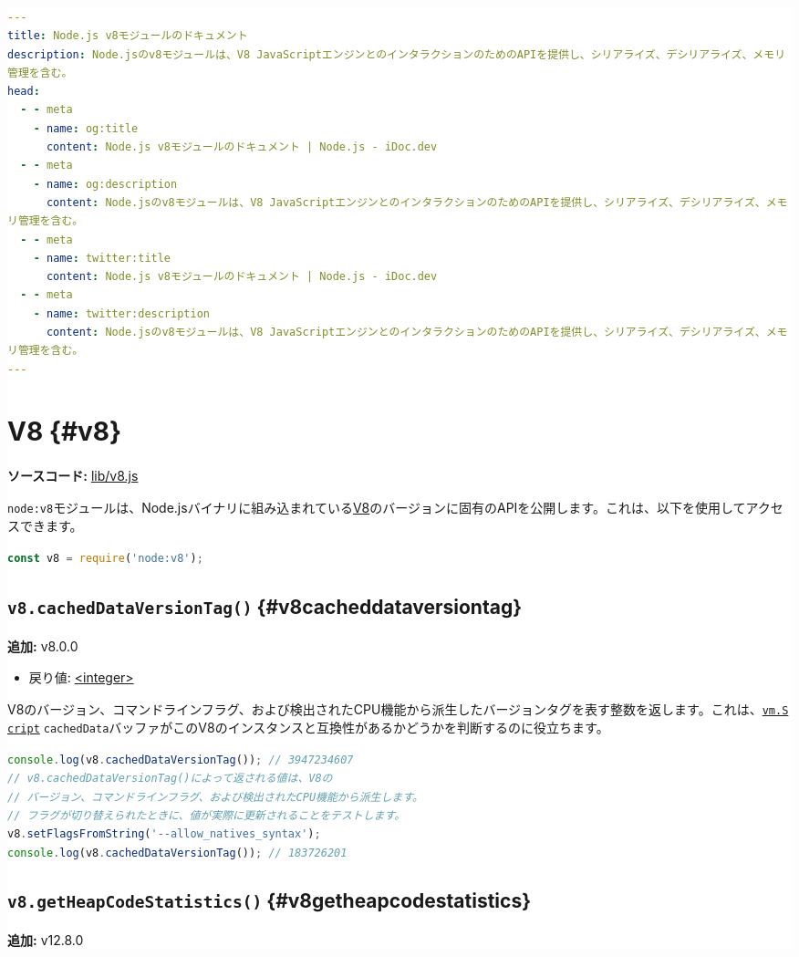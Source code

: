 ```yaml
---
title: Node.js v8モジュールのドキュメント
description: Node.jsのv8モジュールは、V8 JavaScriptエンジンとのインタラクションのためのAPIを提供し、シリアライズ、デシリアライズ、メモリ管理を含む。
head:
  - - meta
    - name: og:title
      content: Node.js v8モジュールのドキュメント | Node.js - iDoc.dev
  - - meta
    - name: og:description
      content: Node.jsのv8モジュールは、V8 JavaScriptエンジンとのインタラクションのためのAPIを提供し、シリアライズ、デシリアライズ、メモリ管理を含む。
  - - meta
    - name: twitter:title
      content: Node.js v8モジュールのドキュメント | Node.js - iDoc.dev
  - - meta
    - name: twitter:description
      content: Node.jsのv8モジュールは、V8 JavaScriptエンジンとのインタラクションのためのAPIを提供し、シリアライズ、デシリアライズ、メモリ管理を含む。
---
```



# V8 {#v8}

**ソースコード:** [lib/v8.js](https://github.com/nodejs/node/blob/v23.5.0/lib/v8.js)

`node:v8`モジュールは、Node.jsバイナリに組み込まれている[V8](https://developers.google.com/v8/)のバージョンに固有のAPIを公開します。これは、以下を使用してアクセスできます。

```js [ESM]
const v8 = require('node:v8');
```
## `v8.cachedDataVersionTag()` {#v8cacheddataversiontag}

**追加:** v8.0.0

- 戻り値: [\<integer\>](https://developer.mozilla.org/en-US/docs/Web/JavaScript/Data_structures#Number_type)

V8のバージョン、コマンドラインフラグ、および検出されたCPU機能から派生したバージョンタグを表す整数を返します。これは、[`vm.Script`](/ja/nodejs/api/vm#new-vmscriptcode-options) `cachedData`バッファがこのV8のインスタンスと互換性があるかどうかを判断するのに役立ちます。

```js [ESM]
console.log(v8.cachedDataVersionTag()); // 3947234607
// v8.cachedDataVersionTag()によって返される値は、V8の
// バージョン、コマンドラインフラグ、および検出されたCPU機能から派生します。
// フラグが切り替えられたときに、値が実際に更新されることをテストします。
v8.setFlagsFromString('--allow_natives_syntax');
console.log(v8.cachedDataVersionTag()); // 183726201
```
## `v8.getHeapCodeStatistics()` {#v8getheapcodestatistics}

**追加:** v12.8.0
